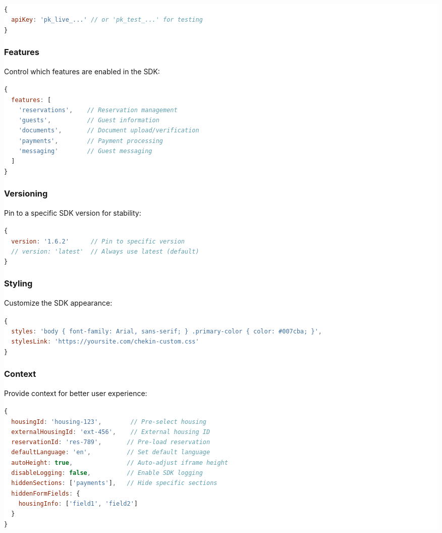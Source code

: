 ```javascript
{
  apiKey: 'pk_live_...' // or 'pk_test_...' for testing
}
```

### Features
Control which features are enabled in the SDK:

```javascript
{
  features: [
    'reservations',    // Reservation management
    'guests',          // Guest information
    'documents',       // Document upload/verification
    'payments',        // Payment processing
    'messaging'        // Guest messaging
  ]
}
```

### Versioning
Pin to a specific SDK version for stability:

```javascript
{
  version: '1.6.2'      // Pin to specific version
  // version: 'latest'  // Always use latest (default)
}
```

### Styling
Customize the SDK appearance:

```javascript
{
  styles: 'body { font-family: Arial, sans-serif; } .primary-color { color: #007cba; }',
  stylesLink: 'https://yoursite.com/chekin-custom.css'
}
```

### Context
Provide context for better user experience:

```javascript
{
  housingId: 'housing-123',        // Pre-select housing
  externalHousingId: 'ext-456',    // External housing ID
  reservationId: 'res-789',       // Pre-load reservation
  defaultLanguage: 'en',          // Set default language
  autoHeight: true,               // Auto-adjust iframe height
  disableLogging: false,          // Enable SDK logging
  hiddenSections: ['payments'],   // Hide specific sections
  hiddenFormFields: {
    housingInfo: ['field1', 'field2']
  }
}
```
